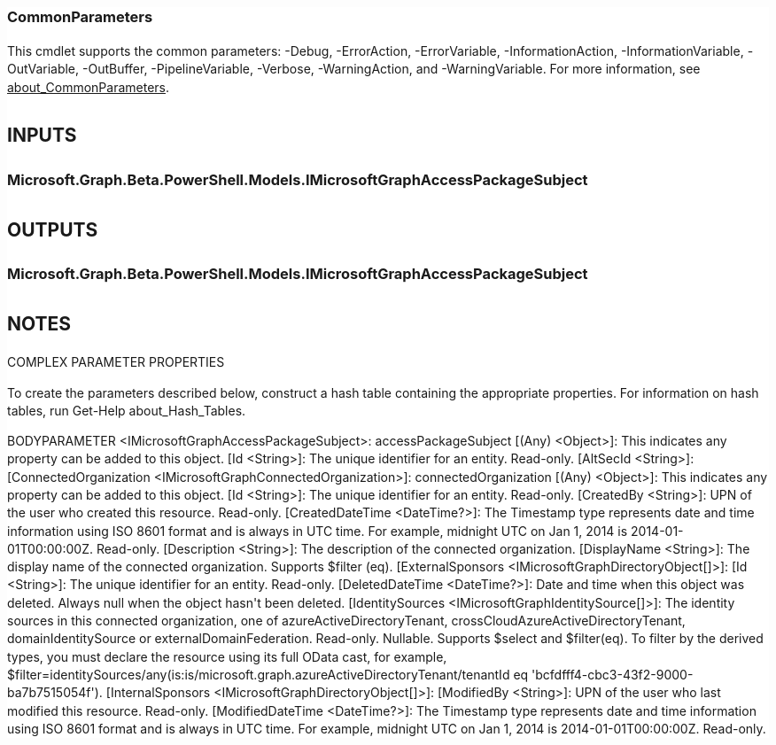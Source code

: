### CommonParameters
This cmdlet supports the common parameters: -Debug, -ErrorAction, -ErrorVariable, -InformationAction, -InformationVariable, -OutVariable, -OutBuffer, -PipelineVariable, -Verbose, -WarningAction, and -WarningVariable. For more information, see [about_CommonParameters](http://go.microsoft.com/fwlink/?LinkID=113216).

## INPUTS

### Microsoft.Graph.Beta.PowerShell.Models.IMicrosoftGraphAccessPackageSubject
## OUTPUTS

### Microsoft.Graph.Beta.PowerShell.Models.IMicrosoftGraphAccessPackageSubject
## NOTES
COMPLEX PARAMETER PROPERTIES

To create the parameters described below, construct a hash table containing the appropriate properties.
For information on hash tables, run Get-Help about_Hash_Tables.

BODYPARAMETER \<IMicrosoftGraphAccessPackageSubject\>: accessPackageSubject
  \[(Any) \<Object\>\]: This indicates any property can be added to this object.
  \[Id \<String\>\]: The unique identifier for an entity.
Read-only.
  \[AltSecId \<String\>\]: 
  \[ConnectedOrganization \<IMicrosoftGraphConnectedOrganization\>\]: connectedOrganization
    \[(Any) \<Object\>\]: This indicates any property can be added to this object.
    \[Id \<String\>\]: The unique identifier for an entity.
Read-only.
    \[CreatedBy \<String\>\]: UPN of the user who created this resource.
Read-only.
    \[CreatedDateTime \<DateTime?\>\]: The Timestamp type represents date and time information using ISO 8601 format and is always in UTC time.
For example, midnight UTC on Jan 1, 2014 is 2014-01-01T00:00:00Z.
Read-only.
    \[Description \<String\>\]: The description of the connected organization.
    \[DisplayName \<String\>\]: The display name of the connected organization.
Supports $filter (eq).
    \[ExternalSponsors \<IMicrosoftGraphDirectoryObject\[\]\>\]: 
      \[Id \<String\>\]: The unique identifier for an entity.
Read-only.
      \[DeletedDateTime \<DateTime?\>\]: Date and time when this object was deleted.
Always null when the object hasn't been deleted.
    \[IdentitySources \<IMicrosoftGraphIdentitySource\[\]\>\]: The identity sources in this connected organization, one of azureActiveDirectoryTenant, crossCloudAzureActiveDirectoryTenant, domainIdentitySource or externalDomainFederation.
Read-only.
Nullable.
Supports $select and $filter(eq).
To filter by the derived types, you must declare the resource using its full OData cast, for example, $filter=identitySources/any(is:is/microsoft.graph.azureActiveDirectoryTenant/tenantId eq 'bcfdfff4-cbc3-43f2-9000-ba7b7515054f').
    \[InternalSponsors \<IMicrosoftGraphDirectoryObject\[\]\>\]: 
    \[ModifiedBy \<String\>\]: UPN of the user who last modified this resource.
Read-only.
    \[ModifiedDateTime \<DateTime?\>\]: The Timestamp type represents date and time information using ISO 8601 format and is always in UTC time.
For example, midnight UTC on Jan 1, 2014 is 2014-01-01T00:00:00Z.
Read-only.